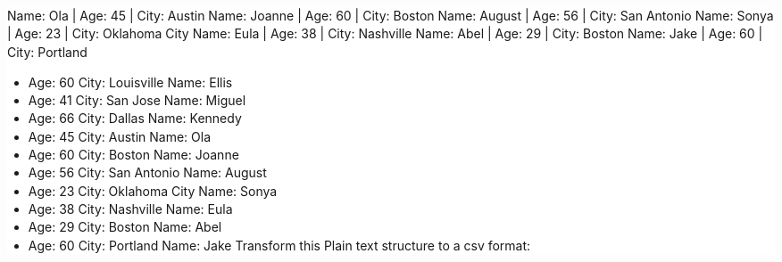 Name: Ola | Age: 45 | City: Austin
Name: Joanne | Age: 60 | City: Boston
Name: August | Age: 56 | City: San Antonio
Name: Sonya | Age: 23 | City: Oklahoma City
Name: Eula | Age: 38 | City: Nashville
Name: Abel | Age: 29 | City: Boston
Name: Jake | Age: 60 | City: Portland
<start>
- Age: 60
  City: Louisville
  Name: Ellis
- Age: 41
  City: San Jose
  Name: Miguel
- Age: 66
  City: Dallas
  Name: Kennedy
- Age: 45
  City: Austin
  Name: Ola
- Age: 60
  City: Boston
  Name: Joanne
- Age: 56
  City: San Antonio
  Name: August
- Age: 23
  City: Oklahoma City
  Name: Sonya
- Age: 38
  City: Nashville
  Name: Eula
- Age: 29
  City: Boston
  Name: Abel
- Age: 60
  City: Portland
  Name: Jake
<end>Transform this Plain text structure to a csv format:
